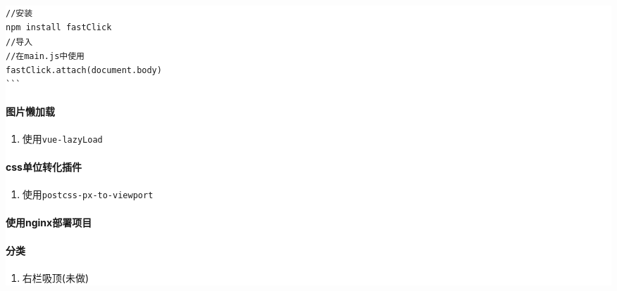     //安装
    npm install fastClick
    //导入
    //在main.js中使用
    fastClick.attach(document.body)
    ```
#### 图片懒加载
1. 使用`vue-lazyLoad`

#### css单位转化插件
1. 使用`postcss-px-to-viewport`

#### 使用nginx部署项目

#### 分类
1. 右栏吸顶(未做)